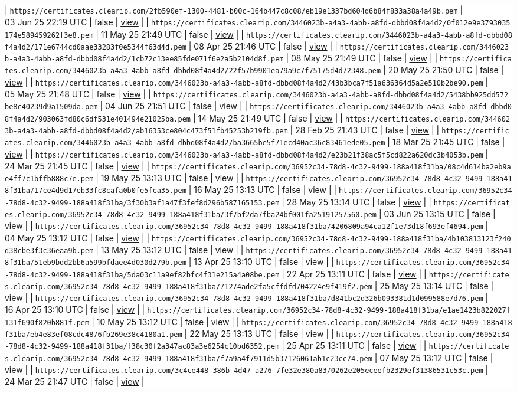 | `https://certificates.clearip.com/2fb590ef-1300-4481-b00c-164b447c8c08/eb19e1337bd604d6b84f833a38a4a49b.pem` | 03&#160;Jun&#160;25&#160;22:19&#160;UTC | false | [view](REPOS/f2e10df47ee07c8fa12f19f148c8b9799bbf6344/README.md) |
| `https://certificates.clearip.com/3446023b-a4a3-4abb-a8fd-dbbd08f4a4d2/0f012e9e3793035174e589459262f3e8.pem` | 11&#160;May&#160;25&#160;21:49&#160;UTC | false | [view](REPOS/1ffe4e97cc6da7c4a362cec7aedeffc00d1925ba/README.md) |
| `https://certificates.clearip.com/3446023b-a4a3-4abb-a8fd-dbbd08f4a4d2/171e6744cd0aae33283f0e5344f63d4d.pem` | 08&#160;Apr&#160;25&#160;21:46&#160;UTC | false | [view](REPOS/f63ac3bca2d43869d80193561b708d5c393177d0/README.md) |
| `https://certificates.clearip.com/3446023b-a4a3-4abb-a8fd-dbbd08f4a4d2/1cb72c13ee85fde071f6e2a5b2104d8f.pem` | 08&#160;May&#160;25&#160;21:49&#160;UTC | false | [view](REPOS/02f0499783b143a4f450e2802d7f9c392b48932c/README.md) |
| `https://certificates.clearip.com/3446023b-a4a3-4abb-a8fd-dbbd08f4a4d2/22f57b9901ea79a9c7f75175d4d72348.pem` | 20&#160;May&#160;25&#160;21:50&#160;UTC | false | [view](REPOS/947c7e22cacfe57b7f8e70841a1fc4c14d976dd2/README.md) |
| `https://certificates.clearip.com/3446023b-a4a3-4abb-a8fd-dbbd08f4a4d2/43b3bca7f51a636364d5a2e510b2be90.pem` | 05&#160;May&#160;25&#160;21:48&#160;UTC | false | [view](REPOS/7f1f2ab23756bb3caea25c2aecaca062bfd1c508/README.md) |
| `https://certificates.clearip.com/3446023b-a4a3-4abb-a8fd-dbbd08f4a4d2/5438bb925dd572be8c40239d9a1509da.pem` | 04&#160;Jun&#160;25&#160;21:51&#160;UTC | false | [view](REPOS/6b8d087ba0decd66cf60b60a6bd0f1684d37fb29/README.md) |
| `https://certificates.clearip.com/3446023b-a4a3-4abb-a8fd-dbbd08f4a4d2/903063fd80c6df531e401494e21025ba.pem` | 14&#160;May&#160;25&#160;21:49&#160;UTC | false | [view](REPOS/3ad3c314dc3d125314009eb90681376040882f2b/README.md) |
| `https://certificates.clearip.com/3446023b-a4a3-4abb-a8fd-dbbd08f4a4d2/ab16353ce804c473f51fb45253b219fb.pem` | 28&#160;Feb&#160;25&#160;21:43&#160;UTC | false | [view](REPOS/7a8488bf0e806cafc995d80780a55a1b53ec6839/README.md) |
| `https://certificates.clearip.com/3446023b-a4a3-4abb-a8fd-dbbd08f4a4d2/ba3665be5f71ecd40ac36c83461ede05.pem` | 18&#160;Mar&#160;25&#160;21:45&#160;UTC | false | [view](REPOS/0a1f631f9fb90e8c24b133c476fd042000d87367/README.md) |
| `https://certificates.clearip.com/3446023b-a4a3-4abb-a8fd-dbbd08f4a4d2/e23b21f38ac5f5cd822a620dc3b4053b.pem` | 24&#160;Mar&#160;25&#160;21:45&#160;UTC | false | [view](REPOS/48ca79b556a28c62ed85e4e9082e3885f47a3e10/README.md) |
| `https://certificates.clearip.com/36952c34-78d8-4c32-9499-188a418f31ba/08c4d614ba2eb9ae4ff7c1bffb888c7e.pem` | 19&#160;May&#160;25&#160;13:13&#160;UTC | false | [view](REPOS/31772ccd5f762205220c07aa7770336e63811362/README.md) |
| `https://certificates.clearip.com/36952c34-78d8-4c32-9499-188a418f31ba/17ce4d9d17eb33fc8cafa0b0fe5fca35.pem` | 16&#160;May&#160;25&#160;13:13&#160;UTC | false | [view](REPOS/d077ceaafe7f9d1a1112789a30bd2ae12fe37930/README.md) |
| `https://certificates.clearip.com/36952c34-78d8-4c32-9499-188a418f31ba/3f30b3af1a47f3fef8d296b587165153.pem` | 28&#160;May&#160;25&#160;13:14&#160;UTC | false | [view](REPOS/c31d65fed87491953c2c2a4ca51aad477d1e021e/README.md) |
| `https://certificates.clearip.com/36952c34-78d8-4c32-9499-188a418f31ba/3f7bf2da7fba24bf001fa25191257560.pem` | 03&#160;Jun&#160;25&#160;13:15&#160;UTC | false | [view](REPOS/744e2f261175efafd0cd04e7c219f74a9b4a39cb/README.md) |
| `https://certificates.clearip.com/36952c34-78d8-4c32-9499-188a418f31ba/4206809a94ca12f1e73d18f693ef4694.pem` | 04&#160;May&#160;25&#160;13:12&#160;UTC | false | [view](REPOS/24f1d49ae1e62cf41d77b30de5870292de76b218/README.md) |
| `https://certificates.clearip.com/36952c34-78d8-4c32-9499-188a418f31ba/4b103813123f240d38cbe3f3c36eaa9b.pem` | 13&#160;May&#160;25&#160;13:12&#160;UTC | false | [view](REPOS/1feee6d11ad39075f5110a4eec2a30c9b3fbbfe1/README.md) |
| `https://certificates.clearip.com/36952c34-78d8-4c32-9499-188a418f31ba/51eb9bdd2bb6a599bfdaee4d030d279b.pem` | 13&#160;Apr&#160;25&#160;13:10&#160;UTC | false | [view](REPOS/85c2268206554674a06463bb70cef240ffa2e228/README.md) |
| `https://certificates.clearip.com/36952c34-78d8-4c32-9499-188a418f31ba/5da03c11a9ef82bfc4f31e215a4a08be.pem` | 22&#160;Apr&#160;25&#160;13:11&#160;UTC | false | [view](REPOS/4b4377e066f3cca3ee762eab0cf1770d71c7674a/README.md) |
| `https://certificates.clearip.com/36952c34-78d8-4c32-9499-188a418f31ba/71274ade2fa5cffdfd704224e9f419f2.pem` | 25&#160;May&#160;25&#160;13:14&#160;UTC | false | [view](REPOS/295f821947936837e49afd2ff4d69f9c439bc642/README.md) |
| `https://certificates.clearip.com/36952c34-78d8-4c32-9499-188a418f31ba/d841bc2d326b093381d1d099588e7d76.pem` | 16&#160;Apr&#160;25&#160;13:10&#160;UTC | false | [view](REPOS/6589f82a93b385072fed93a66db810b230fe417a/README.md) |
| `https://certificates.clearip.com/36952c34-78d8-4c32-9499-188a418f31ba/e1ae1423b822027f131f690f820b881f.pem` | 10&#160;May&#160;25&#160;13:12&#160;UTC | false | [view](REPOS/f08842a1f5df14d4e38a7ef2bef8eeb93839dea8/README.md) |
| `https://certificates.clearip.com/36952c34-78d8-4c32-9499-188a418f31ba/eb4e83ef08cdc4876fb269e38c4180a1.pem` | 22&#160;May&#160;25&#160;13:13&#160;UTC | false | [view](REPOS/298f15952d809d88553fad958d044901b6553e42/README.md) |
| `https://certificates.clearip.com/36952c34-78d8-4c32-9499-188a418f31ba/f38c30f2a347ac83a3e6254c10bd6352.pem` | 25&#160;Apr&#160;25&#160;13:11&#160;UTC | false | [view](REPOS/2a69403767420d4c6019c014419bf114920d2a65/README.md) |
| `https://certificates.clearip.com/36952c34-78d8-4c32-9499-188a418f31ba/f7a9a4f7911d5b37126061ab1c23cc74.pem` | 07&#160;May&#160;25&#160;13:12&#160;UTC | false | [view](REPOS/cb63b72f66207aa26a0e0b3940a09d539d8ffc66/README.md) |
| `https://certificates.clearip.com/3c4ce448-386b-4d47-a276-7fe32e380a83/0262e205eceefb2329ef31386531c53c.pem` | 24&#160;Mar&#160;25&#160;21:47&#160;UTC | false | [view](REPOS/a23211ee7f62ea88ece71c36199c2efde14cdfdc/README.md) |